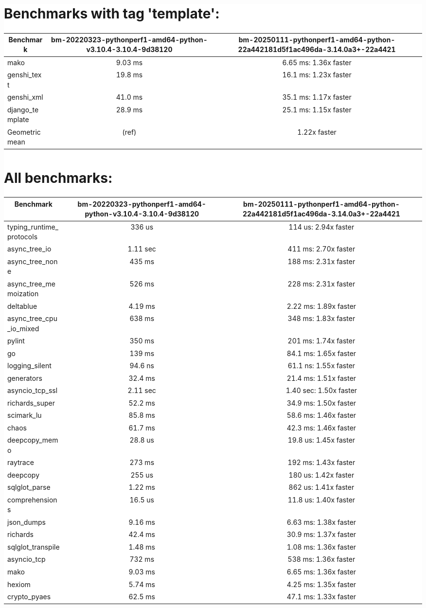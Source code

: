 Benchmarks with tag 'template':
===============================

| Benchmark       | bm-20220323-pythonperf1-amd64-python-v3.10.4-3.10.4-9d38120 | bm-20250111-pythonperf1-amd64-python-22a442181d5f1ac496da-3.14.0a3+-22a4421 |
|-----------------|:-----------------------------------------------------------:|:---------------------------------------------------------------------------:|
| mako            | 9.03 ms                                                     | 6.65 ms: 1.36x faster                                                       |
| genshi_text     | 19.8 ms                                                     | 16.1 ms: 1.23x faster                                                       |
| genshi_xml      | 41.0 ms                                                     | 35.1 ms: 1.17x faster                                                       |
| django_template | 28.9 ms                                                     | 25.1 ms: 1.15x faster                                                       |
| Geometric mean  | (ref)                                                       | 1.22x faster                                                                |

All benchmarks:
===============

| Benchmark                | bm-20220323-pythonperf1-amd64-python-v3.10.4-3.10.4-9d38120 | bm-20250111-pythonperf1-amd64-python-22a442181d5f1ac496da-3.14.0a3+-22a4421 |
|--------------------------|:-----------------------------------------------------------:|:---------------------------------------------------------------------------:|
| typing_runtime_protocols | 336 us                                                      | 114 us: 2.94x faster                                                        |
| async_tree_io            | 1.11 sec                                                    | 411 ms: 2.70x faster                                                        |
| async_tree_none          | 435 ms                                                      | 188 ms: 2.31x faster                                                        |
| async_tree_memoization   | 526 ms                                                      | 228 ms: 2.31x faster                                                        |
| deltablue                | 4.19 ms                                                     | 2.22 ms: 1.89x faster                                                       |
| async_tree_cpu_io_mixed  | 638 ms                                                      | 348 ms: 1.83x faster                                                        |
| pylint                   | 350 ms                                                      | 201 ms: 1.74x faster                                                        |
| go                       | 139 ms                                                      | 84.1 ms: 1.65x faster                                                       |
| logging_silent           | 94.6 ns                                                     | 61.1 ns: 1.55x faster                                                       |
| generators               | 32.4 ms                                                     | 21.4 ms: 1.51x faster                                                       |
| asyncio_tcp_ssl          | 2.11 sec                                                    | 1.40 sec: 1.50x faster                                                      |
| richards_super           | 52.2 ms                                                     | 34.9 ms: 1.50x faster                                                       |
| scimark_lu               | 85.8 ms                                                     | 58.6 ms: 1.46x faster                                                       |
| chaos                    | 61.7 ms                                                     | 42.3 ms: 1.46x faster                                                       |
| deepcopy_memo            | 28.8 us                                                     | 19.8 us: 1.45x faster                                                       |
| raytrace                 | 273 ms                                                      | 192 ms: 1.43x faster                                                        |
| deepcopy                 | 255 us                                                      | 180 us: 1.42x faster                                                        |
| sqlglot_parse            | 1.22 ms                                                     | 862 us: 1.41x faster                                                        |
| comprehensions           | 16.5 us                                                     | 11.8 us: 1.40x faster                                                       |
| json_dumps               | 9.16 ms                                                     | 6.63 ms: 1.38x faster                                                       |
| richards                 | 42.4 ms                                                     | 30.9 ms: 1.37x faster                                                       |
| sqlglot_transpile        | 1.48 ms                                                     | 1.08 ms: 1.36x faster                                                       |
| asyncio_tcp              | 732 ms                                                      | 538 ms: 1.36x faster                                                        |
| mako                     | 9.03 ms                                                     | 6.65 ms: 1.36x faster                                                       |
| hexiom                   | 5.74 ms                                                     | 4.25 ms: 1.35x faster                                                       |
| crypto_pyaes             | 62.5 ms                                                     | 47.1 ms: 1.33x faster                                                       |
